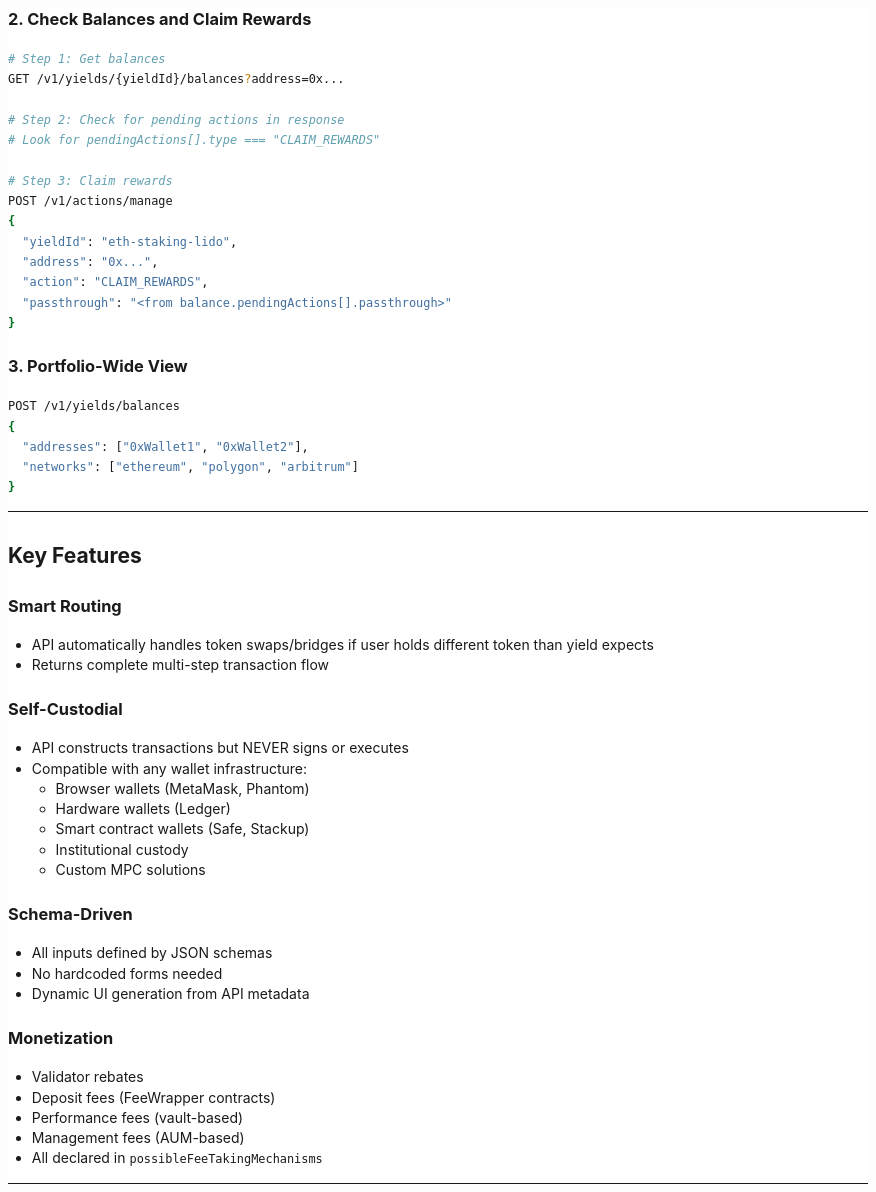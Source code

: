 ### 2. Check Balances and Claim Rewards
```bash
# Step 1: Get balances
GET /v1/yields/{yieldId}/balances?address=0x...

# Step 2: Check for pending actions in response
# Look for pendingActions[].type === "CLAIM_REWARDS"

# Step 3: Claim rewards
POST /v1/actions/manage
{
  "yieldId": "eth-staking-lido",
  "address": "0x...",
  "action": "CLAIM_REWARDS",
  "passthrough": "<from balance.pendingActions[].passthrough>"
}
```

### 3. Portfolio-Wide View
```bash
POST /v1/yields/balances
{
  "addresses": ["0xWallet1", "0xWallet2"],
  "networks": ["ethereum", "polygon", "arbitrum"]
}
```

---

## Key Features

### Smart Routing
- API automatically handles token swaps/bridges if user holds different token than yield expects
- Returns complete multi-step transaction flow

### Self-Custodial
- API constructs transactions but NEVER signs or executes
- Compatible with any wallet infrastructure:
  - Browser wallets (MetaMask, Phantom)
  - Hardware wallets (Ledger)
  - Smart contract wallets (Safe, Stackup)
  - Institutional custody
  - Custom MPC solutions

### Schema-Driven
- All inputs defined by JSON schemas
- No hardcoded forms needed
- Dynamic UI generation from API metadata

### Monetization
- Validator rebates
- Deposit fees (FeeWrapper contracts)
- Performance fees (vault-based)
- Management fees (AUM-based)
- All declared in `possibleFeeTakingMechanisms`

---